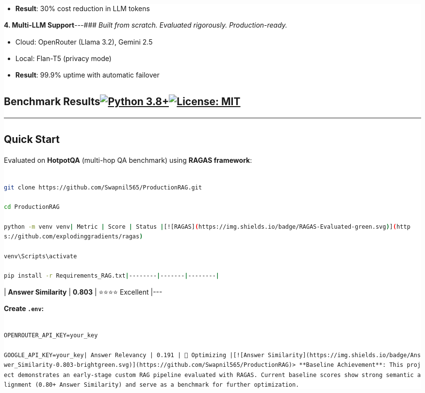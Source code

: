 - **Result**: 30% cost reduction in LLM tokens



**4. Multi-LLM Support**---### *Built from scratch. Evaluated rigorously. Production-ready.*

- Cloud: OpenRouter (Llama 3.2), Gemini 2.5

- Local: Flan-T5 (privacy mode)

- **Result**: 99.9% uptime with automatic failover

## Benchmark Results[![Python 3.8+](https://img.shields.io/badge/python-3.8+-blue.svg)](https://www.python.org/downloads/)[![License: MIT](https://img.shields.io/badge/License-MIT-yellow.svg)](https://opensource.org/licenses/MIT)

---



## Quick Start

Evaluated on **HotpotQA** (multi-hop QA benchmark) using **RAGAS framework**:</div>

```bash

git clone https://github.com/Swapnil565/ProductionRAG.git

cd ProductionRAG

python -m venv venv| Metric | Score | Status |[![RAGAS](https://img.shields.io/badge/RAGAS-Evaluated-green.svg)](https://github.com/explodinggradients/ragas)

venv\Scripts\activate

pip install -r Requirements_RAG.txt|--------|-------|--------|

```

| **Answer Similarity** | **0.803** | ⭐⭐⭐⭐ Excellent |---

**Create `.env`:**

```| Context Relevance | 0.415 | 🔧 Optimizing |

OPENROUTER_API_KEY=your_key

GOOGLE_API_KEY=your_key| Answer Relevancy | 0.191 | 🔧 Optimizing |[![Answer Similarity](https://img.shields.io/badge/Answer_Similarity-0.803-brightgreen.svg)](https://github.com/Swapnil565/ProductionRAG)> **Baseline Achievement**: This project demonstrates an early-stage custom RAG pipeline evaluated with RAGAS. Current baseline scores show strong semantic alignment (0.80+ Answer Similarity) and serve as a benchmark for further optimization.

```

